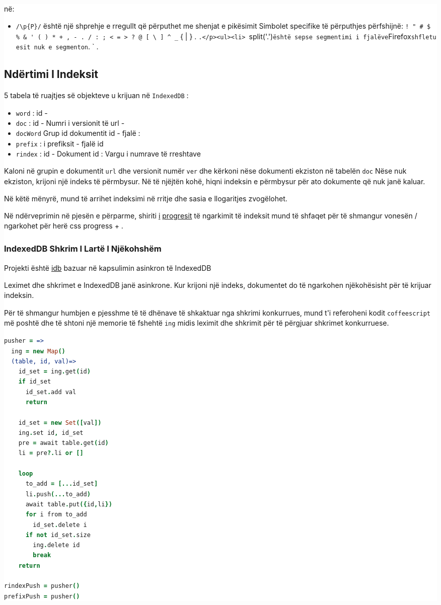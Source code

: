 në:

* `/\p{P}/` është një shprehje e rregullt që përputhet me shenjat e pikësimit Simbolet specifike të përputhjes përfshijnë: `! " # $ % & ' ( ) * + , - . / : ; < = > ? @ [ \ ] ^ _` { | } . `.</p><ul><li> `split('.')` është sepse segmentimi i fjalëve `Firefox` shfletuesit nuk e segmenton `. ` .</li>


## Ndërtimi I Indeksit

5 tabela të ruajtjes së objekteve u krijuan në `IndexedDB` :

* `word` : id -
* `doc` : id - Numri i versionit të url -
* `docWord` Grup id dokumentit id - fjalë :
* `prefix` : i prefiksit - fjalë id
* `rindex` : id - Dokument id : Vargu i numrave të rreshtave

Kaloni në grupin e dokumentit `url` dhe versionit numër `ver` dhe kërkoni nëse dokumenti ekziston në tabelën `doc` Nëse nuk ekziston, krijoni një indeks të përmbysur. Në të njëjtën kohë, hiqni indeksin e përmbysur për ato dokumente që nuk janë kaluar.

Në këtë mënyrë, mund të arrihet indeksimi në rritje dhe sasia e llogaritjes zvogëlohet.

Në ndërveprimin në pjesën e përparme, shiriti [i](//dev.to/i18n-site/a-single-progress-uses-pure-css-to-achieve-animation-effects-2oo) [progresit](//juejin.cn/post/7413586285954154522) të ngarkimit të indeksit mund të shfaqet për të shmangur vonesën / ngarkohet për herë css progress + .

### IndexedDB Shkrim I Lartë I Njëkohshëm

Projekti është [idb](//www.npmjs.com/package/idb) bazuar në kapsulimin asinkron të IndexedDB

Leximet dhe shkrimet e IndexedDB janë asinkrone. Kur krijoni një indeks, dokumentet do të ngarkohen njëkohësisht për të krijuar indeksin.

Për të shmangur humbjen e pjesshme të të dhënave të shkaktuar nga shkrimi konkurrues, mund t'i referoheni kodit `coffeescript` më poshtë dhe të shtoni një memorie të fshehtë `ing` midis leximit dhe shkrimit për të përgjuar shkrimet konkurruese.

```coffee
pusher = =>
  ing = new Map()
  (table, id, val)=>
    id_set = ing.get(id)
    if id_set
      id_set.add val
      return

    id_set = new Set([val])
    ing.set id, id_set
    pre = await table.get(id)
    li = pre?.li or []

    loop
      to_add = [...id_set]
      li.push(...to_add)
      await table.put({id,li})
      for i from to_add
        id_set.delete i
      if not id_set.size
        ing.delete id
        break
    return

rindexPush = pusher()
prefixPush = pusher()
```
